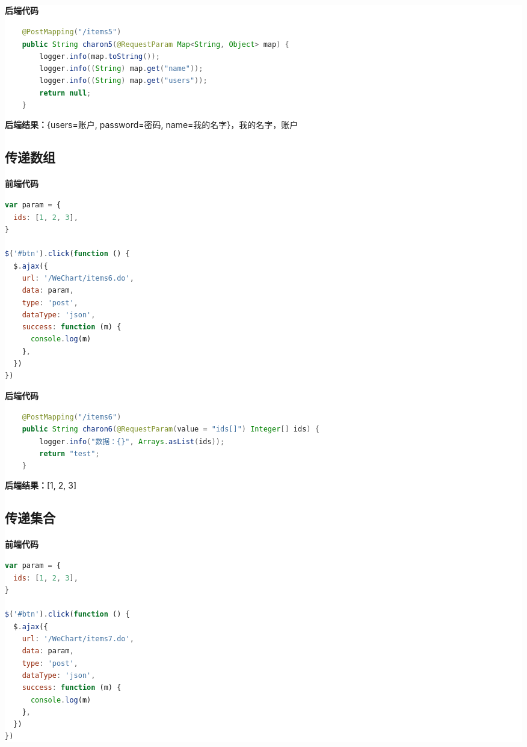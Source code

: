**后端代码**

```java
    @PostMapping("/items5")
    public String charon5(@RequestParam Map<String, Object> map) {
        logger.info(map.toString());
        logger.info((String) map.get("name"));
        logger.info((String) map.get("users"));
        return null;
    }
```

**后端结果：**{users=账户, password=密码, name=我的名字}，我的名字，账户

## 传递数组

**前端代码**

```javascript
var param = {
  ids: [1, 2, 3],
}

$('#btn').click(function () {
  $.ajax({
    url: '/WeChart/items6.do',
    data: param,
    type: 'post',
    dataType: 'json',
    success: function (m) {
      console.log(m)
    },
  })
})
```

**后端代码**

```java
    @PostMapping("/items6")
    public String charon6(@RequestParam(value = "ids[]") Integer[] ids) {
        logger.info("数据：{}", Arrays.asList(ids));
        return "test";
    }
```

**后端结果：**[1, 2, 3]

## 传递集合

**前端代码**

```javascript
var param = {
  ids: [1, 2, 3],
}

$('#btn').click(function () {
  $.ajax({
    url: '/WeChart/items7.do',
    data: param,
    type: 'post',
    dataType: 'json',
    success: function (m) {
      console.log(m)
    },
  })
})
```
